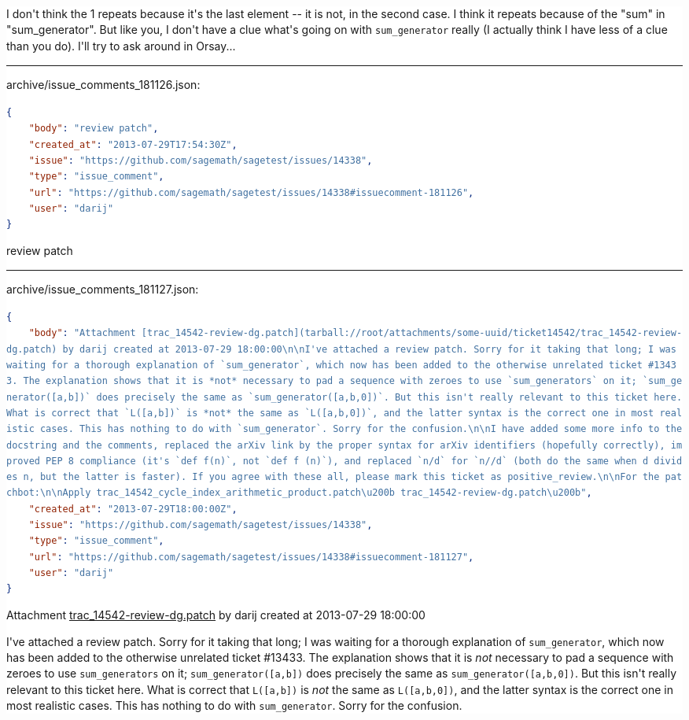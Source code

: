 
I don't think the 1 repeats because it's the last element -- it is not, in the second case. I think it repeats because of the "sum" in "sum_generator". But like you, I don't have a clue what's going on with `sum_generator` really (I actually think I have less of a clue than you do). I'll try to ask around in Orsay...



---

archive/issue_comments_181126.json:
```json
{
    "body": "review patch",
    "created_at": "2013-07-29T17:54:30Z",
    "issue": "https://github.com/sagemath/sagetest/issues/14338",
    "type": "issue_comment",
    "url": "https://github.com/sagemath/sagetest/issues/14338#issuecomment-181126",
    "user": "darij"
}
```

review patch



---

archive/issue_comments_181127.json:
```json
{
    "body": "Attachment [trac_14542-review-dg.patch](tarball://root/attachments/some-uuid/ticket14542/trac_14542-review-dg.patch) by darij created at 2013-07-29 18:00:00\n\nI've attached a review patch. Sorry for it taking that long; I was waiting for a thorough explanation of `sum_generator`, which now has been added to the otherwise unrelated ticket #13433. The explanation shows that it is *not* necessary to pad a sequence with zeroes to use `sum_generators` on it; `sum_generator([a,b])` does precisely the same as `sum_generator([a,b,0])`. But this isn't really relevant to this ticket here. What is correct that `L([a,b])` is *not* the same as `L([a,b,0])`, and the latter syntax is the correct one in most realistic cases. This has nothing to do with `sum_generator`. Sorry for the confusion.\n\nI have added some more info to the docstring and the comments, replaced the arXiv link by the proper syntax for arXiv identifiers (hopefully correctly), improved PEP 8 compliance (it's `def f(n)`, not `def f (n)`), and replaced `n/d` for `n//d` (both do the same when d divides n, but the latter is faster). If you agree with these all, please mark this ticket as positive_review.\n\nFor the patchbot:\n\nApply trac_14542_cycle_index_arithmetic_product.patch\u200b trac_14542-review-dg.patch\u200b",
    "created_at": "2013-07-29T18:00:00Z",
    "issue": "https://github.com/sagemath/sagetest/issues/14338",
    "type": "issue_comment",
    "url": "https://github.com/sagemath/sagetest/issues/14338#issuecomment-181127",
    "user": "darij"
}
```

Attachment [trac_14542-review-dg.patch](tarball://root/attachments/some-uuid/ticket14542/trac_14542-review-dg.patch) by darij created at 2013-07-29 18:00:00

I've attached a review patch. Sorry for it taking that long; I was waiting for a thorough explanation of `sum_generator`, which now has been added to the otherwise unrelated ticket #13433. The explanation shows that it is *not* necessary to pad a sequence with zeroes to use `sum_generators` on it; `sum_generator([a,b])` does precisely the same as `sum_generator([a,b,0])`. But this isn't really relevant to this ticket here. What is correct that `L([a,b])` is *not* the same as `L([a,b,0])`, and the latter syntax is the correct one in most realistic cases. This has nothing to do with `sum_generator`. Sorry for the confusion.
